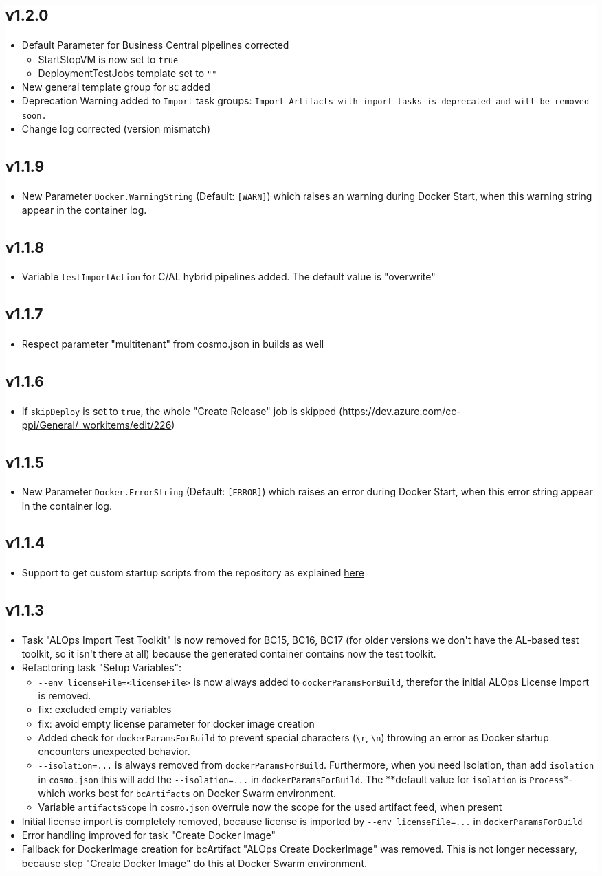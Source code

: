 ## v1.2.0

- Default Parameter for Business Central pipelines corrected
  - StartStopVM is now set to `true`
  - DeploymentTestJobs template set to `""`
- New general template group for `BC` added
- Deprecation Warning added to `Import` task groups: `Import Artifacts with import tasks is deprecated and will be removed soon.`
- Change log corrected (version mismatch)

## v1.1.9

- New Parameter `Docker.WarningString` (Default: `[WARN]`) which raises an warning during Docker Start, when this warning string appear in the container log.

## v1.1.8

- Variable `testImportAction` for C/AL hybrid pipelines added. The default value is "overwrite"

## v1.1.7

- Respect parameter "multitenant" from cosmo.json in builds as well

## v1.1.6

- If `skipDeploy` is set to `true`, the whole "Create Release" job is skipped (https://dev.azure.com/cc-ppi/General/_workitems/edit/226)

## v1.1.5

- New Parameter `Docker.ErrorString` (Default: `[ERROR]`) which raises an error during Docker Start, when this error string appear in the container log.

## v1.1.4

- Support to get custom startup scripts from the repository as explained [here](https://docs.cosmoconsult.com/en-us/cloud-service/devops-docker-selfservice/containers/setup-custom-scripts.html)

## v1.1.3

- Task "ALOps Import Test Toolkit" is now removed for BC15, BC16, BC17 (for older versions we don't have the AL-based test toolkit, so it isn't there at all) because the generated container contains now the test toolkit.
- Refactoring task "Setup Variables":
  - `--env licenseFile=<licenseFile>` is now always added to `dockerParamsForBuild`, therefor the initial ALOps License Import is removed.
  - fix: excluded empty variables
  - fix: avoid empty license parameter for docker image creation
  - Added check for `dockerParamsForBuild` to prevent special characters (`\r`, `\n`) throwing an error as Docker startup encounters unexpected behavior.
  - `--isolation=...` is always removed from `dockerParamsForBuild`. Furthermore, when you need Isolation, than add `isolation` in `cosmo.json` this will add the `--isolation=...` in `dockerParamsForBuild`. The **default value for `isolation` is `Process`*- which works best for `bcArtifacts` on Docker Swarm environment.
  - Variable `artifactsScope` in `cosmo.json` overrule now the scope for the used artifact feed, when present
- Initial license import is completely removed, because license is imported by `--env licenseFile=...` in `dockerParamsForBuild`
- Error handling improved for task "Create Docker Image"
- Fallback for DockerImage creation for bcArtifact "ALOps Create DockerImage" was removed. This is not longer necessary, because step "Create Docker Image" do this at Docker Swarm environment.